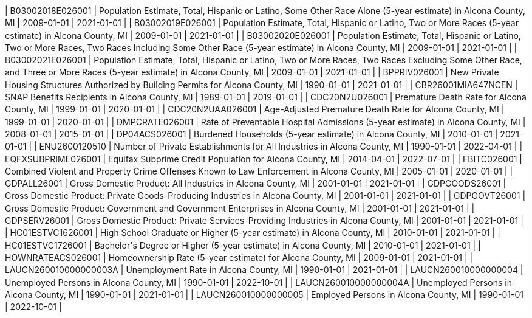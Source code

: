 | B03002018E026001          | Population Estimate, Total, Hispanic or Latino, Some Other Race Alone (5-year estimate) in Alcona County, MI                                                               | 2009-01-01          | 2021-01-01        |
| B03002019E026001          | Population Estimate, Total, Hispanic or Latino, Two or More Races (5-year estimate) in Alcona County, MI                                                                   | 2009-01-01          | 2021-01-01        |
| B03002020E026001          | Population Estimate, Total, Hispanic or Latino, Two or More Races, Two Races Including Some Other Race (5-year estimate) in Alcona County, MI                              | 2009-01-01          | 2021-01-01        |
| B03002021E026001          | Population Estimate, Total, Hispanic or Latino, Two or More Races, Two Races Excluding Some Other Race, and Three or More Races (5-year estimate) in Alcona County, MI     | 2009-01-01          | 2021-01-01        |
| BPPRIV026001              | New Private Housing Structures Authorized by Building Permits for Alcona County, MI                                                                                        | 1990-01-01          | 2021-01-01        |
| CBR26001MIA647NCEN        | SNAP Benefits Recipients in Alcona County, MI                                                                                                                              | 1989-01-01          | 2019-01-01        |
| CDC20N2U026001            | Premature Death Rate for Alcona County, MI                                                                                                                                 | 1999-01-01          | 2020-01-01        |
| CDC20N2UAA026001          | Age-Adjusted Premature Death Rate for Alcona County, MI                                                                                                                    | 1999-01-01          | 2020-01-01        |
| DMPCRATE026001            | Rate of Preventable Hospital Admissions (5-year estimate) in Alcona County, MI                                                                                             | 2008-01-01          | 2015-01-01        |
| DP04ACS026001             | Burdened Households (5-year estimate) in Alcona County, MI                                                                                                                 | 2010-01-01          | 2021-01-01        |
| ENU2600120510             | Number of Private Establishments for All Industries in Alcona County, MI                                                                                                   | 1990-01-01          | 2022-04-01        |
| EQFXSUBPRIME026001        | Equifax Subprime Credit Population for Alcona County, MI                                                                                                                   | 2014-04-01          | 2022-07-01        |
| FBITC026001               | Combined Violent and Property Crime Offenses Known to Law Enforcement in Alcona County, MI                                                                                 | 2005-01-01          | 2020-01-01        |
| GDPALL26001               | Gross Domestic Product: All Industries in Alcona County, MI                                                                                                                | 2001-01-01          | 2021-01-01        |
| GDPGOODS26001             | Gross Domestic Product: Private Goods-Producing Industries in Alcona County, MI                                                                                            | 2001-01-01          | 2021-01-01        |
| GDPGOVT26001              | Gross Domestic Product: Government and Government Enterprises in Alcona County, MI                                                                                         | 2001-01-01          | 2021-01-01        |
| GDPSERV26001              | Gross Domestic Product: Private Services-Providing Industries in Alcona County, MI                                                                                         | 2001-01-01          | 2021-01-01        |
| HC01ESTVC1626001          | High School Graduate or Higher (5-year estimate) in Alcona County, MI                                                                                                      | 2010-01-01          | 2021-01-01        |
| HC01ESTVC1726001          | Bachelor's Degree or Higher (5-year estimate) in Alcona County, MI                                                                                                         | 2010-01-01          | 2021-01-01        |
| HOWNRATEACS026001         | Homeownership Rate (5-year estimate) for Alcona County, MI                                                                                                                 | 2009-01-01          | 2021-01-01        |
| LAUCN260010000000003A     | Unemployment Rate in Alcona County, MI                                                                                                                                     | 1990-01-01          | 2021-01-01        |
| LAUCN260010000000004      | Unemployed Persons in Alcona County, MI                                                                                                                                    | 1990-01-01          | 2022-10-01        |
| LAUCN260010000000004A     | Unemployed Persons in Alcona County, MI                                                                                                                                    | 1990-01-01          | 2021-01-01        |
| LAUCN260010000000005      | Employed Persons in Alcona County, MI                                                                                                                                      | 1990-01-01          | 2022-10-01        |